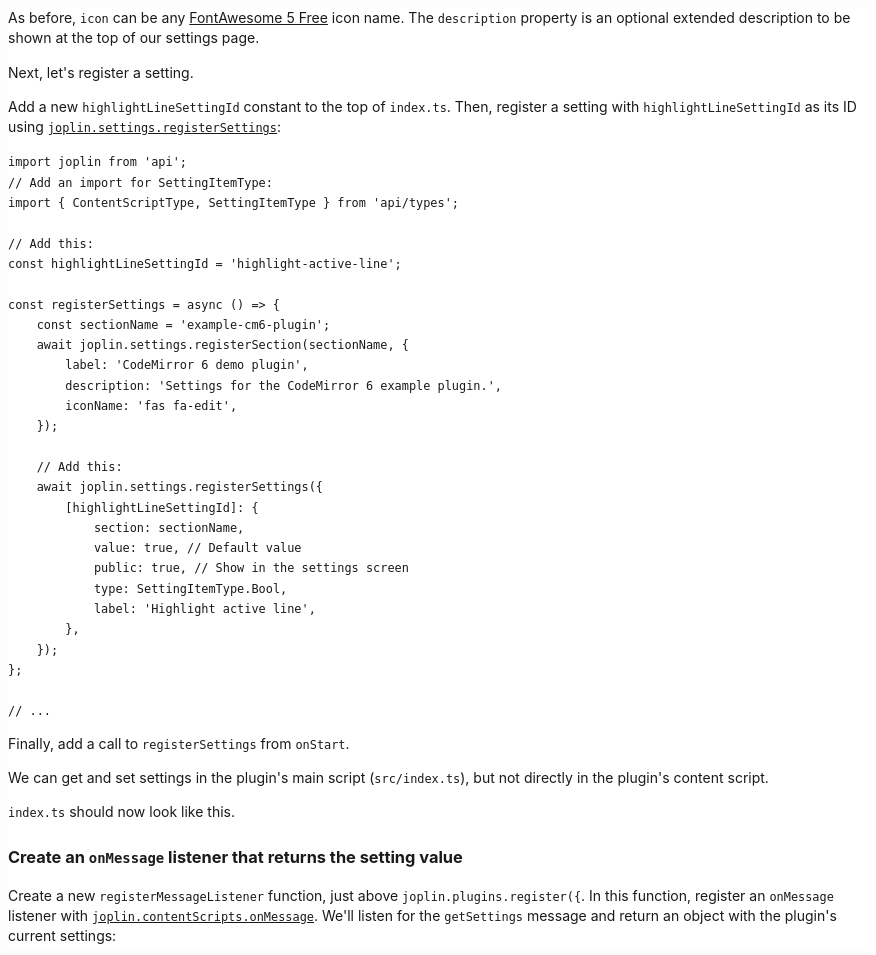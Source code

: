As before, `icon` can be any [FontAwesome 5 Free](https://fontawesome.com/v5/search?q=edit&o=r&m=free) icon name. The `description` property is an optional extended description to be shown at the top of our settings page.

Next, let's register a setting.

Add a new `highlightLineSettingId` constant to the top of `index.ts`. Then, register a setting with `highlightLineSettingId` as its ID using [`joplin.settings.registerSettings`](https://joplinapp.org/api/references/plugin_api/classes/joplinsettings.html#registersetting):

```
import joplin from 'api';
// Add an import for SettingItemType:
import { ContentScriptType, SettingItemType } from 'api/types';

// Add this:
const highlightLineSettingId = 'highlight-active-line';

const registerSettings = async () => {
    const sectionName = 'example-cm6-plugin';
    await joplin.settings.registerSection(sectionName, {
        label: 'CodeMirror 6 demo plugin',
        description: 'Settings for the CodeMirror 6 example plugin.',
        iconName: 'fas fa-edit',
    });

    // Add this:
    await joplin.settings.registerSettings({
        [highlightLineSettingId]: {
            section: sectionName,
            value: true, // Default value
            public: true, // Show in the settings screen
            type: SettingItemType.Bool,
            label: 'Highlight active line',
        },
    });
};

// ...
```

Finally, add a call to `registerSettings` from `onStart`.

We can get and set settings in the plugin's main script (`src/index.ts`), but not directly in the plugin's content script.

`index.ts` should now look like this.

### Create an `onMessage` listener that returns the setting value[​](#create-an-onmessage-listener-that-returns-the-setting-value "Direct link to create-an-onmessage-listener-that-returns-the-setting-value")

Create a new `registerMessageListener` function, just above `joplin.plugins.register({`. In this function, register an `onMessage` listener with [`joplin.contentScripts.onMessage`](https://joplinapp.org/api/references/plugin_api/classes/joplincontentscripts.html#onmessage). We'll listen for the `getSettings` message and return an object with the plugin's current settings:
